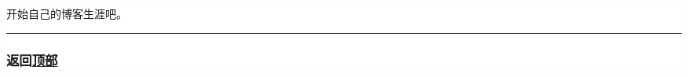开始自己的博客生涯吧。

----------------
[github]: (https://baike.baidu.com/item/github/10145341)
[svn]: https://baike.baidu.com/item/SVN/3311103?fr=aladdin
[gitreg]: https://github.com/
[md]: https://baike.baidu.com/item/markdown/3245829?fr=aladdin
[git-full]: https://www.liaoxuefeng.com/wiki/0013739516305929606dd18361248578c67b8067c8c017b000
[markdown-full]: https://blog.csdn.net/KNIGH_YUN/article/details/79733814
[markdown-tutorial]: <https://blog.csdn.net/KNIGH_YUN/article/details/79718481>

### 返回[顶部](#home)